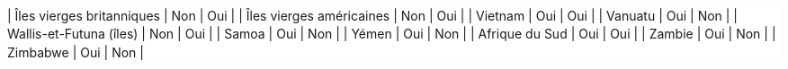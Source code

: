 | Îles vierges britanniques | Non | Oui |
| Îles vierges américaines | Non | Oui |
| Vietnam | Oui | Oui |
| Vanuatu | Oui | Non |
| Wallis-et-Futuna (îles) | Non | Oui |
| Samoa | Oui | Non |
| Yémen | Oui | Non |
| Afrique du Sud | Oui | Oui |
| Zambie | Oui | Non |
| Zimbabwe | Oui | Non |
